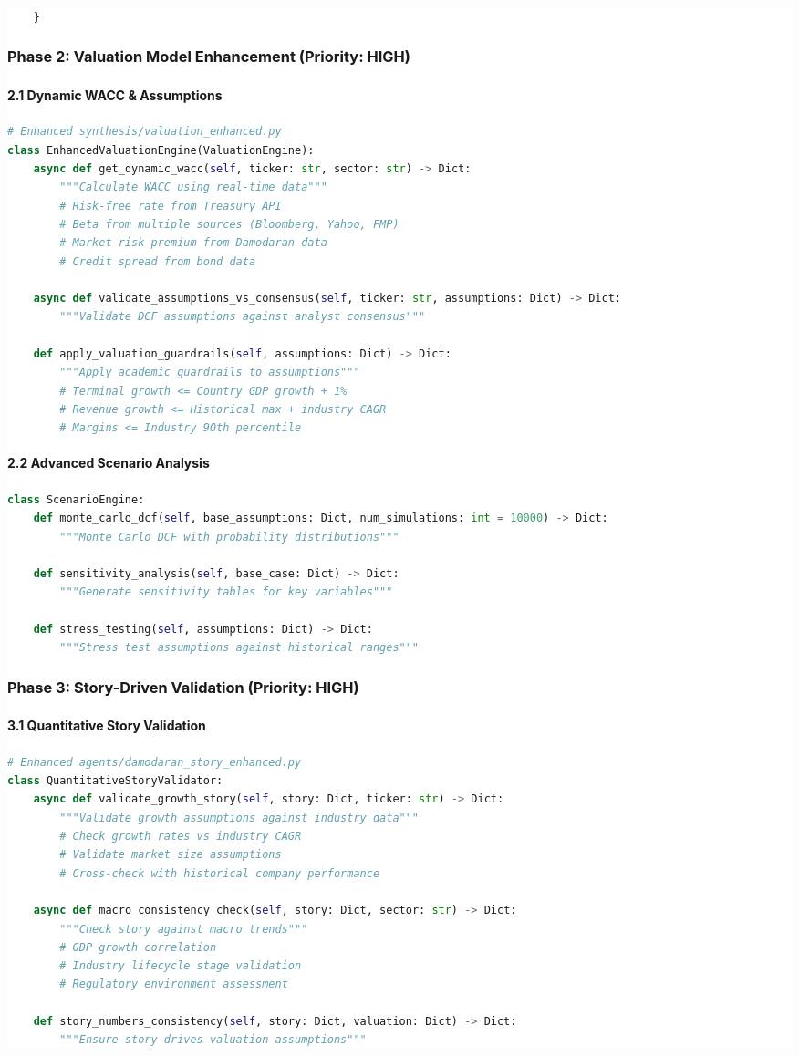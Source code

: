 ```python
    }
```

### **Phase 2: Valuation Model Enhancement (Priority: HIGH)**

#### **2.1 Dynamic WACC & Assumptions**
```python
# Enhanced synthesis/valuation_enhanced.py
class EnhancedValuationEngine(ValuationEngine):
    async def get_dynamic_wacc(self, ticker: str, sector: str) -> Dict:
        """Calculate WACC using real-time data"""
        # Risk-free rate from Treasury API
        # Beta from multiple sources (Bloomberg, Yahoo, FMP)
        # Market risk premium from Damodaran data
        # Credit spread from bond data
        
    async def validate_assumptions_vs_consensus(self, ticker: str, assumptions: Dict) -> Dict:
        """Validate DCF assumptions against analyst consensus"""
        
    def apply_valuation_guardrails(self, assumptions: Dict) -> Dict:
        """Apply academic guardrails to assumptions"""
        # Terminal growth <= Country GDP growth + 1%
        # Revenue growth <= Historical max + industry CAGR
        # Margins <= Industry 90th percentile
```

#### **2.2 Advanced Scenario Analysis**
```python
class ScenarioEngine:
    def monte_carlo_dcf(self, base_assumptions: Dict, num_simulations: int = 10000) -> Dict:
        """Monte Carlo DCF with probability distributions"""
        
    def sensitivity_analysis(self, base_case: Dict) -> Dict:
        """Generate sensitivity tables for key variables"""
        
    def stress_testing(self, assumptions: Dict) -> Dict:
        """Stress test assumptions against historical ranges"""
```

### **Phase 3: Story-Driven Validation (Priority: HIGH)**

#### **3.1 Quantitative Story Validation**
```python
# Enhanced agents/damodaran_story_enhanced.py
class QuantitativeStoryValidator:
    async def validate_growth_story(self, story: Dict, ticker: str) -> Dict:
        """Validate growth assumptions against industry data"""
        # Check growth rates vs industry CAGR
        # Validate market size assumptions
        # Cross-check with historical company performance
        
    async def macro_consistency_check(self, story: Dict, sector: str) -> Dict:
        """Check story against macro trends"""
        # GDP growth correlation
        # Industry lifecycle stage validation
        # Regulatory environment assessment
        
    def story_numbers_consistency(self, story: Dict, valuation: Dict) -> Dict:
        """Ensure story drives valuation assumptions"""
```

